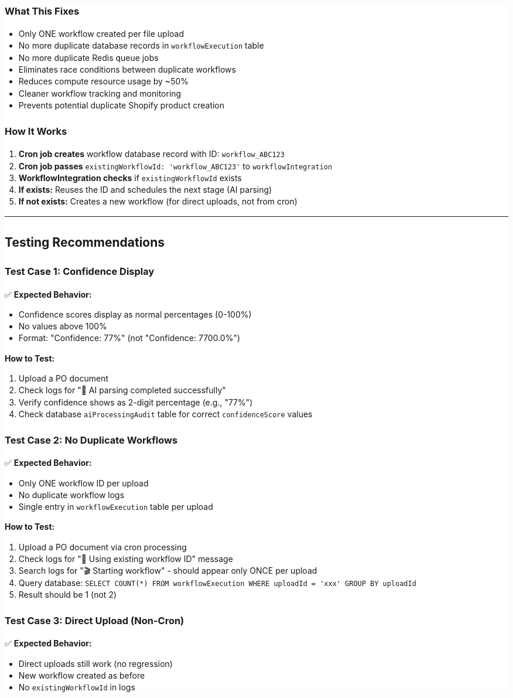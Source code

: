 ### What This Fixes
- Only ONE workflow created per file upload
- No more duplicate database records in `workflowExecution` table
- No more duplicate Redis queue jobs
- Eliminates race conditions between duplicate workflows
- Reduces compute resource usage by ~50%
- Cleaner workflow tracking and monitoring
- Prevents potential duplicate Shopify product creation

### How It Works
1. **Cron job creates** workflow database record with ID: `workflow_ABC123`
2. **Cron job passes** `existingWorkflowId: 'workflow_ABC123'` to `workflowIntegration`
3. **WorkflowIntegration checks** if `existingWorkflowId` exists
4. **If exists:** Reuses the ID and schedules the next stage (AI parsing)
5. **If not exists:** Creates a new workflow (for direct uploads, not from cron)

---

## Testing Recommendations

### Test Case 1: Confidence Display
✅ **Expected Behavior:**
- Confidence scores display as normal percentages (0-100%)
- No values above 100%
- Format: "Confidence: 77%" (not "Confidence: 7700.0%")

**How to Test:**
1. Upload a PO document
2. Check logs for "🎯 AI parsing completed successfully"
3. Verify confidence shows as 2-digit percentage (e.g., "77%")
4. Check database `aiProcessingAudit` table for correct `confidenceScore` values

### Test Case 2: No Duplicate Workflows
✅ **Expected Behavior:**
- Only ONE workflow ID per upload
- No duplicate workflow logs
- Single entry in `workflowExecution` table per upload

**How to Test:**
1. Upload a PO document via cron processing
2. Check logs for "🔄 Using existing workflow ID" message
3. Search logs for "🎬 Starting workflow" - should appear only ONCE per upload
4. Query database: `SELECT COUNT(*) FROM workflowExecution WHERE uploadId = 'xxx' GROUP BY uploadId`
5. Result should be 1 (not 2)

### Test Case 3: Direct Upload (Non-Cron)
✅ **Expected Behavior:**
- Direct uploads still work (no regression)
- New workflow created as before
- No `existingWorkflowId` in logs

